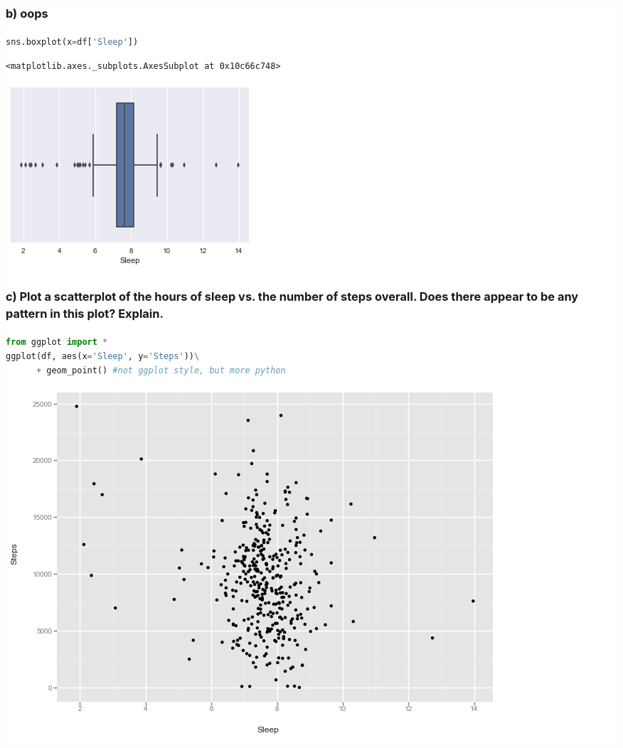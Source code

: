 
### b) oops


```python
sns.boxplot(x=df['Sleep'])
```




    <matplotlib.axes._subplots.AxesSubplot at 0x10c66c748>




![png](pics/output_28_1.png)


### c) Plot a scatterplot of the hours of sleep vs. the number of steps overall. Does there appear to be any pattern in this plot? Explain.


```python
from ggplot import *
ggplot(df, aes(x='Sleep', y='Steps'))\
      + geom_point() #not ggplot style, but more python
```


![png](pics/output_30_0.png)